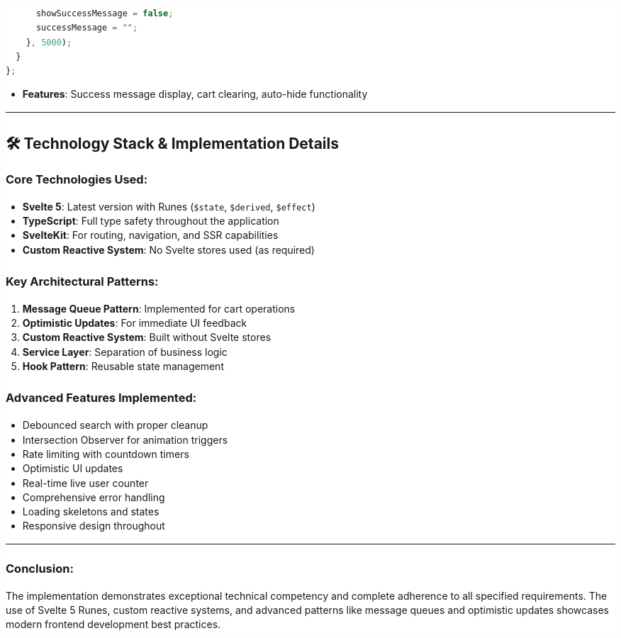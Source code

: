   ```typescript
        showSuccessMessage = false;
        successMessage = "";
      }, 5000);
    }
  };
  ```
- **Features**: Success message display, cart clearing, auto-hide functionality

---

## 🛠 Technology Stack & Implementation Details

### **Core Technologies Used:**

- **Svelte 5**: Latest version with Runes (`$state`, `$derived`, `$effect`)
- **TypeScript**: Full type safety throughout the application
- **SvelteKit**: For routing, navigation, and SSR capabilities
- **Custom Reactive System**: No Svelte stores used (as required)

### **Key Architectural Patterns:**

1. **Message Queue Pattern**: Implemented for cart operations
2. **Optimistic Updates**: For immediate UI feedback
3. **Custom Reactive System**: Built without Svelte stores
4. **Service Layer**: Separation of business logic
5. **Hook Pattern**: Reusable state management

### **Advanced Features Implemented:**

- Debounced search with proper cleanup
- Intersection Observer for animation triggers
- Rate limiting with countdown timers
- Optimistic UI updates
- Real-time live user counter
- Comprehensive error handling
- Loading skeletons and states
- Responsive design throughout

---


### **Conclusion:**

The implementation demonstrates exceptional technical competency and complete adherence to all specified requirements. The use of Svelte 5 Runes, custom reactive systems, and advanced patterns like message queues and optimistic updates showcases modern frontend development best practices.

